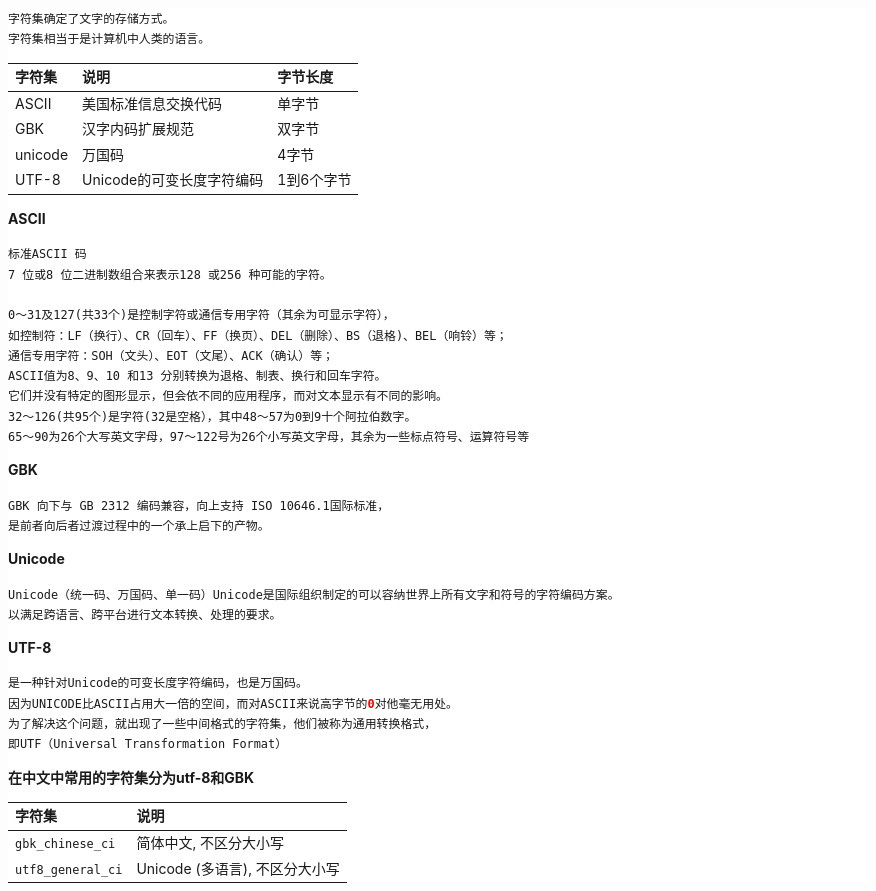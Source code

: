 ```
字符集确定了文字的存储方式。
字符集相当于是计算机中人类的语言。
```

| 字符集  | 说明                      | 字节长度   |
| :------ | :------------------------ | :--------- |
| ASCII   | 美国标准信息交换代码      | 单字节     |
| GBK     | 汉字内码扩展规范          | 双字节     |
| unicode | 万国码                    | 4字节      |
| UTF-8   | Unicode的可变长度字符编码 | 1到6个字节 |

**ASCII**

```
标准ASCII 码
7 位或8 位二进制数组合来表示128 或256 种可能的字符。

0～31及127(共33个)是控制字符或通信专用字符（其余为可显示字符），
如控制符：LF（换行）、CR（回车）、FF（换页）、DEL（删除）、BS（退格)、BEL（响铃）等；
通信专用字符：SOH（文头）、EOT（文尾）、ACK（确认）等；
ASCII值为8、9、10 和13 分别转换为退格、制表、换行和回车字符。
它们并没有特定的图形显示，但会依不同的应用程序，而对文本显示有不同的影响。
32～126(共95个)是字符(32是空格），其中48～57为0到9十个阿拉伯数字。
65～90为26个大写英文字母，97～122号为26个小写英文字母，其余为一些标点符号、运算符号等
```

**GBK**

```
GBK 向下与 GB 2312 编码兼容，向上支持 ISO 10646.1国际标准，
是前者向后者过渡过程中的一个承上启下的产物。
```

**Unicode**

```php
Unicode（统一码、万国码、单一码）Unicode是国际组织制定的可以容纳世界上所有文字和符号的字符编码方案。
以满足跨语言、跨平台进行文本转换、处理的要求。
```

**UTF-8**

```php
是一种针对Unicode的可变长度字符编码，也是万国码。
因为UNICODE比ASCII占用大一倍的空间，而对ASCII来说高字节的0对他毫无用处。
为了解决这个问题，就出现了一些中间格式的字符集，他们被称为通用转换格式，
即UTF（Universal Transformation Format）
```



**在中文中常用的字符集分为utf-8和GBK**

| 字符集            | 说明                           |
| :---------------- | :----------------------------- |
| `gbk_chinese_ci`  | 简体中文, 不区分大小写         |
| `utf8_general_ci` | Unicode (多语言), 不区分大小写 |